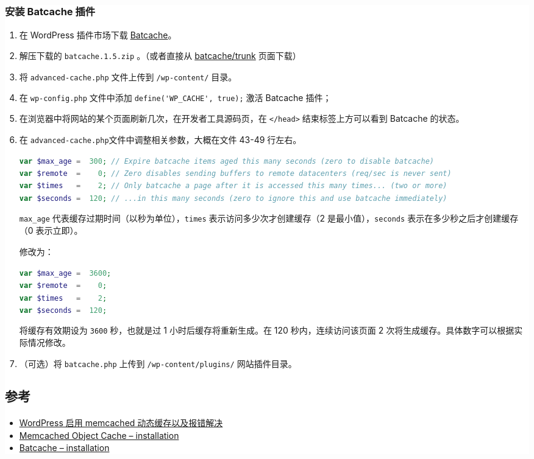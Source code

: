 ### 安装 Batcache 插件

1. 在 WordPress 插件市场下载 [Batcache](https://wordpress.org/plugins/batcache)。
2. 解压下载的 `batcache.1.5.zip` 。（或者直接从 [batcache/trunk](http://svn.wp-plugins.org/batcache/trunk/) 页面下载）
3. 将 `advanced-cache.php` 文件上传到 `/wp-content/` 目录。
4. 在 `wp-config.php` 文件中添加 `define('WP_CACHE', true);` 激活 Batcache 插件；
5. 在浏览器中将网站的某个页面刷新几次，在开发者工具源码页，在 `</head>` 结束标签上方可以看到 Batcache 的状态。
6. 在 `advanced-cache.php`文件中调整相关参数，大概在文件 43-49 行左右。

   ```php
   var $max_age =  300; // Expire batcache items aged this many seconds (zero to disable batcache)
   var $remote  =    0; // Zero disables sending buffers to remote datacenters (req/sec is never sent)
   var $times   =    2; // Only batcache a page after it is accessed this many times... (two or more)
   var $seconds =  120; // ...in this many seconds (zero to ignore this and use batcache immediately)
   ```

   `max_age` 代表缓存过期时间（以秒为单位），`times` 表示访问多少次才创建缓存（2 是最小值），`seconds` 表示在多少秒之后才创建缓存（0 表示立即）。

   修改为：

   ```php
   var $max_age =  3600;
   var $remote  =    0;
   var $times   =    2;
   var $seconds =  120;
   ```

   将缓存有效期设为 `3600` 秒，也就是过 1 小时后缓存将重新生成。在 120 秒内，连续访问该页面 2 次将生成缓存。具体数字可以根据实际情况修改。

7. （可选）将 `batcache.php` 上传到 `/wp-content/plugins/` 网站插件目录。

## 参考

- [WordPress 启用 memcached 动态缓存以及报错解决](https://zhang.ge/5097.html)
- [Memcached Object Cache – installation](https://wordpress.org/plugins/memcached/#installation)
- [Batcache – installation](https://wordpress.org/plugins/batcache/#installation)
